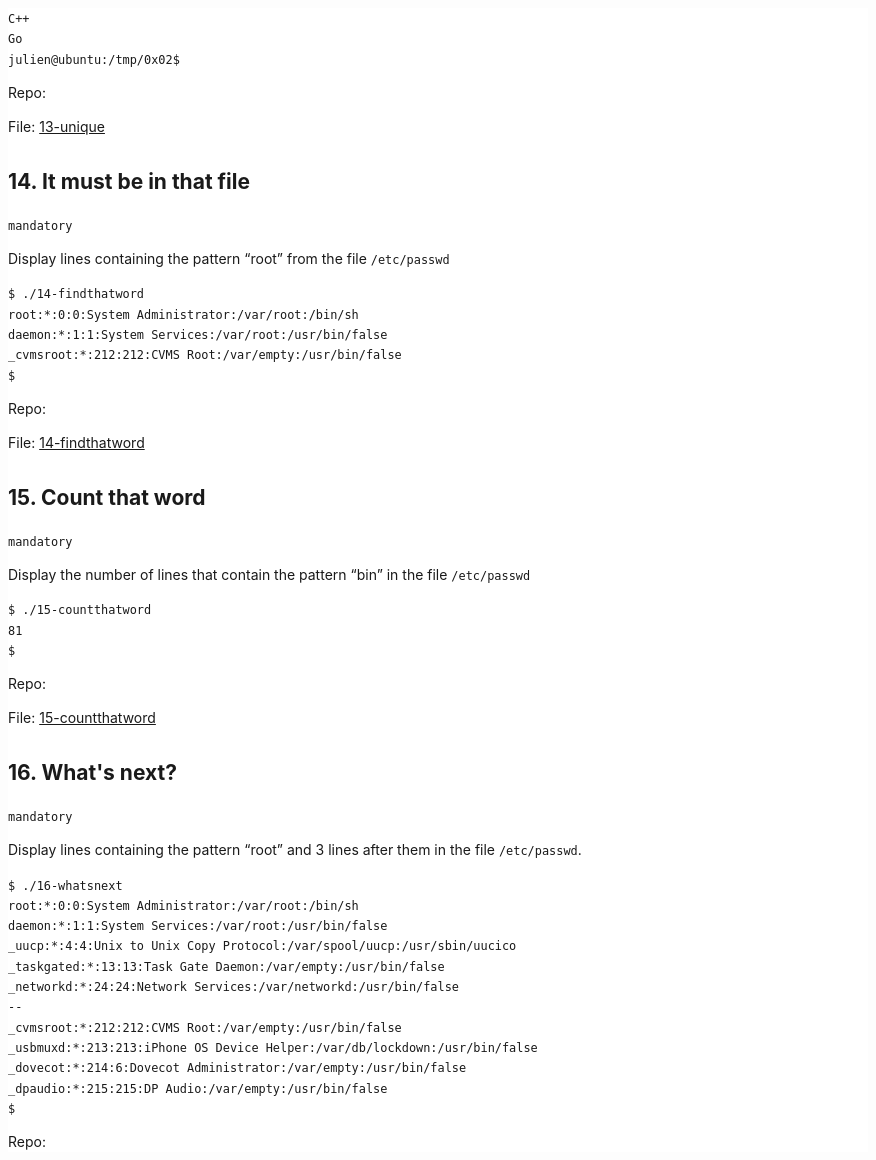 ```
C++
Go
julien@ubuntu:/tmp/0x02$ 
```
Repo:

File: [13-unique]()
    
## 14. It must be in that file
`mandatory`

Display lines containing the pattern “root” from the file `/etc/passwd`
```
$ ./14-findthatword
root:*:0:0:System Administrator:/var/root:/bin/sh
daemon:*:1:1:System Services:/var/root:/usr/bin/false
_cvmsroot:*:212:212:CVMS Root:/var/empty:/usr/bin/false
$
```
Repo:

File: [14-findthatword]()
    
## 15. Count that word
`mandatory`

Display the number of lines that contain the pattern “bin” in the file `/etc/passwd`
```
$ ./15-countthatword
81
$ 
```
Repo:

File: [15-countthatword]()
    
## 16. What's next?
`mandatory`

Display lines containing the pattern “root” and 3 lines after them in the file `/etc/passwd`.
```
$ ./16-whatsnext
root:*:0:0:System Administrator:/var/root:/bin/sh
daemon:*:1:1:System Services:/var/root:/usr/bin/false
_uucp:*:4:4:Unix to Unix Copy Protocol:/var/spool/uucp:/usr/sbin/uucico
_taskgated:*:13:13:Task Gate Daemon:/var/empty:/usr/bin/false
_networkd:*:24:24:Network Services:/var/networkd:/usr/bin/false
--
_cvmsroot:*:212:212:CVMS Root:/var/empty:/usr/bin/false
_usbmuxd:*:213:213:iPhone OS Device Helper:/var/db/lockdown:/usr/bin/false
_dovecot:*:214:6:Dovecot Administrator:/var/empty:/usr/bin/false
_dpaudio:*:215:215:DP Audio:/var/empty:/usr/bin/false
$
```
Repo:
